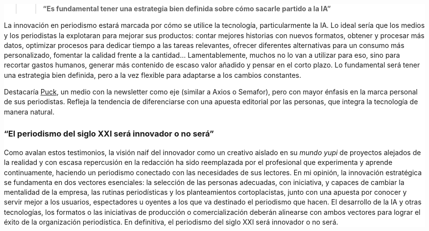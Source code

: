 >> **“Es fundamental tener una estrategia bien definida sobre cómo sacarle partido a la IA”**

La innovación en periodismo estará marcada por cómo se utilice la tecnología, particularmente la IA. Lo ideal sería que los medios y los periodistas la explotaran para mejorar sus productos: contar mejores historias con nuevos formatos, obtener y procesar más datos, optimizar procesos para dedicar tiempo a las tareas relevantes, ofrecer diferentes alternativas para un consumo más personalizado, fomentar la calidad frente a la cantidad… Lamentablemente, muchos no lo van a utilizar para eso, sino para recortar gastos humanos, generar más contenido de escaso valor añadido y pensar en el corto plazo. Lo fundamental será tener una estrategia bien definida, pero a la vez flexible para adaptarse a los cambios constantes.

Destacaría [Puck](https://puck.news/), un medio con la newsletter como eje (similar a Axios o Semafor), pero con mayor énfasis en la marca personal de sus periodistas. Refleja la tendencia de diferenciarse con una apuesta editorial por las personas, que integra la tecnología de manera natural.

### **“El periodismo del siglo XXI será innovador o no será”**

Como avalan estos testimonios, la visión naif del innovador como un creativo aislado en su *mundo yupi* de proyectos alejados de la realidad y con escasa repercusión en la redacción ha sido reemplazada por el profesional que experimenta y aprende continuamente, haciendo un periodismo conectado con las necesidades de sus lectores. En mi opinión, la innovación estratégica se fundamenta en dos vectores esenciales: la selección de las personas adecuadas, con iniciativa, y capaces de cambiar la mentalidad de la empresa, las rutinas periodísticas y los planteamientos cortoplacistas, junto con una apuesta por conocer y servir mejor a los usuarios, espectadores u oyentes a los que va destinado el periodismo que hacen. El desarrollo de la IA y otras tecnologías, los formatos o las iniciativas de producción o comercialización deberán alinearse con ambos vectores para lograr el éxito de la organización periodística. En definitiva, el periodismo del siglo XXI será innovador o no será.